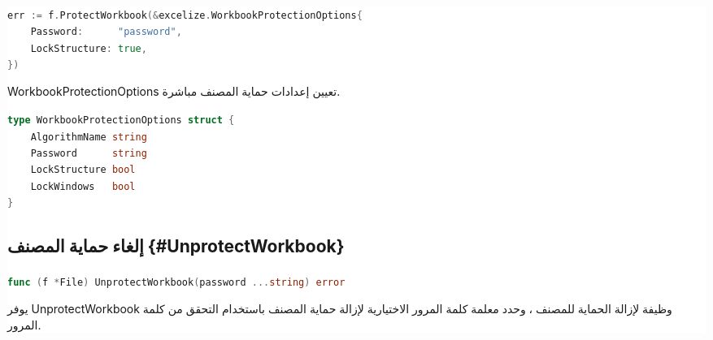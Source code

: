 ```go
err := f.ProtectWorkbook(&excelize.WorkbookProtectionOptions{
    Password:      "password",
    LockStructure: true,
})
```

WorkbookProtectionOptions تعيين إعدادات حماية المصنف مباشرة.

```go
type WorkbookProtectionOptions struct {
    AlgorithmName string
    Password      string
    LockStructure bool
    LockWindows   bool
}
```

## إلغاء حماية المصنف {#UnprotectWorkbook}

```go
func (f *File) UnprotectWorkbook(password ...string) error
```

يوفر UnprotectWorkbook وظيفة لإزالة الحماية للمصنف ، وحدد معلمة كلمة المرور الاختيارية لإزالة حماية المصنف باستخدام التحقق من كلمة المرور.
